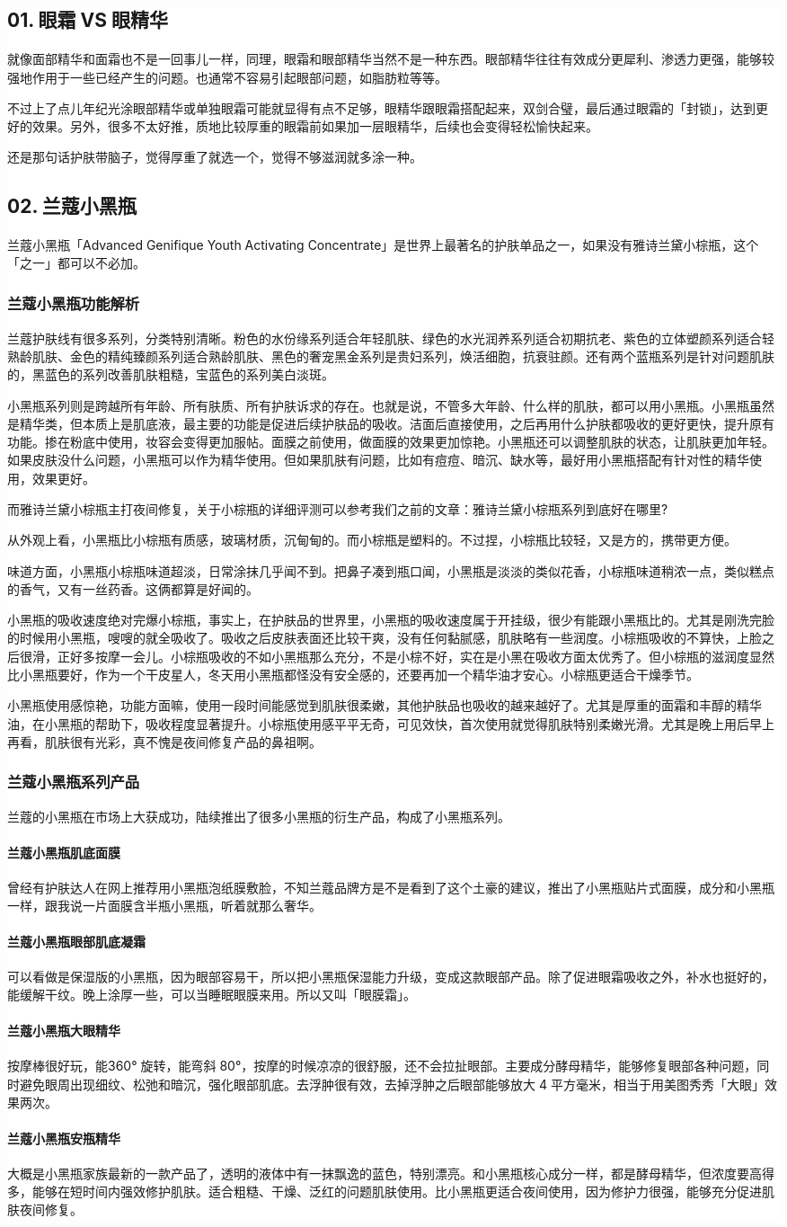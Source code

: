## 01. 眼霜 VS 眼精华

就像面部精华和面霜也不是一回事儿一样，同理，眼霜和眼部精华当然不是一种东西。眼部精华往往有效成分更犀利、渗透力更强，能够较强地作用于一些已经产生的问题。也通常不容易引起眼部问题，如脂肪粒等等。

不过上了点儿年纪光涂眼部精华或单独眼霜可能就显得有点不足够，眼精华跟眼霜搭配起来，双剑合璧，最后通过眼霜的「封锁」，达到更好的效果。另外，很多不太好推，质地比较厚重的眼霜前如果加一层眼精华，后续也会变得轻松愉快起来。

还是那句话护肤带脑子，觉得厚重了就选一个，觉得不够滋润就多涂一种。

## 02. 兰蔻小黑瓶

兰蔻小黑瓶「Advanced Genifique Youth Activating Concentrate」是世界上最著名的护肤单品之一，如果没有雅诗兰黛小棕瓶，这个「之一」都可以不必加。

### 兰蔻小黑瓶功能解析

兰蔻护肤线有很多系列，分类特别清晰。粉色的水份缘系列适合年轻肌肤、绿色的水光润养系列适合初期抗老、紫色的立体塑颜系列适合轻熟龄肌肤、金色的精纯臻颜系列适合熟龄肌肤、黑色的奢宠黑金系列是贵妇系列，焕活细胞，抗衰驻颜。还有两个蓝瓶系列是针对问题肌肤的，黑蓝色的系列改善肌肤粗糙，宝蓝色的系列美白淡斑。

小黑瓶系列则是跨越所有年龄、所有肤质、所有护肤诉求的存在。也就是说，不管多大年龄、什么样的肌肤，都可以用小黑瓶。小黑瓶虽然是精华类，但本质上是肌底液，最主要的功能是促进后续护肤品的吸收。洁面后直接使用，之后再用什么护肤都吸收的更好更快，提升原有功能。掺在粉底中使用，妆容会变得更加服帖。面膜之前使用，做面膜的效果更加惊艳。小黑瓶还可以调整肌肤的状态，让肌肤更加年轻。如果皮肤没什么问题，小黑瓶可以作为精华使用。但如果肌肤有问题，比如有痘痘、暗沉、缺水等，最好用小黑瓶搭配有针对性的精华使用，效果更好。

而雅诗兰黛小棕瓶主打夜间修复，关于小棕瓶的详细评测可以参考我们之前的文章：雅诗兰黛小棕瓶系列到底好在哪里?

从外观上看，小黑瓶比小棕瓶有质感，玻璃材质，沉甸甸的。而小棕瓶是塑料的。不过捏，小棕瓶比较轻，又是方的，携带更方便。

味道方面，小黑瓶小棕瓶味道超淡，日常涂抹几乎闻不到。把鼻子凑到瓶口闻，小黑瓶是淡淡的类似花香，小棕瓶味道稍浓一点，类似糕点的香气，又有一丝药香。这俩都算是好闻的。

小黑瓶的吸收速度绝对完爆小棕瓶，事实上，在护肤品的世界里，小黑瓶的吸收速度属于开挂级，很少有能跟小黑瓶比的。尤其是刚洗完脸的时候用小黑瓶，嗖嗖的就全吸收了。吸收之后皮肤表面还比较干爽，没有任何黏腻感，肌肤略有一些润度。小棕瓶吸收的不算快，上脸之后很滑，正好多按摩一会儿。小棕瓶吸收的不如小黑瓶那么充分，不是小棕不好，实在是小黑在吸收方面太优秀了。但小棕瓶的滋润度显然比小黑瓶要好，作为一个干皮星人，冬天用小黑瓶都怪没有安全感的，还要再加一个精华油才安心。小棕瓶更适合干燥季节。

小黑瓶使用感惊艳，功能方面嘛，使用一段时间能感觉到肌肤很柔嫩，其他护肤品也吸收的越来越好了。尤其是厚重的面霜和丰醇的精华油，在小黑瓶的帮助下，吸收程度显著提升。小棕瓶使用感平平无奇，可见效快，首次使用就觉得肌肤特别柔嫩光滑。尤其是晚上用后早上再看，肌肤很有光彩，真不愧是夜间修复产品的鼻祖啊。

### 兰蔻小黑瓶系列产品

兰蔻的小黑瓶在市场上大获成功，陆续推出了很多小黑瓶的衍生产品，构成了小黑瓶系列。

#### 兰蔻小黑瓶肌底面膜

曾经有护肤达人在网上推荐用小黑瓶泡纸膜敷脸，不知兰蔻品牌方是不是看到了这个土豪的建议，推出了小黑瓶贴片式面膜，成分和小黑瓶一样，跟我说一片面膜含半瓶小黑瓶，听着就那么奢华。

#### 兰蔻小黑瓶眼部肌底凝霜

可以看做是保湿版的小黑瓶，因为眼部容易干，所以把小黑瓶保湿能力升级，变成这款眼部产品。除了促进眼霜吸收之外，补水也挺好的，能缓解干纹。晚上涂厚一些，可以当睡眠眼膜来用。所以又叫「眼膜霜」。

#### 兰蔻小黑瓶大眼精华

按摩棒很好玩，能360° 旋转，能弯斜 80°，按摩的时候凉凉的很舒服，还不会拉扯眼部。主要成分酵母精华，能够修复眼部各种问题，同时避免眼周出现细纹、松弛和暗沉，强化眼部肌底。去浮肿很有效，去掉浮肿之后眼部能够放大 4 平方毫米，相当于用美图秀秀「大眼」效果两次。

#### 兰蔻小黑瓶安瓶精华

大概是小黑瓶家族最新的一款产品了，透明的液体中有一抹飘逸的蓝色，特别漂亮。和小黑瓶核心成分一样，都是酵母精华，但浓度要高得多，能够在短时间内强效修护肌肤。适合粗糙、干燥、泛红的问题肌肤使用。比小黑瓶更适合夜间使用，因为修护力很强，能够充分促进肌肤夜间修复。
